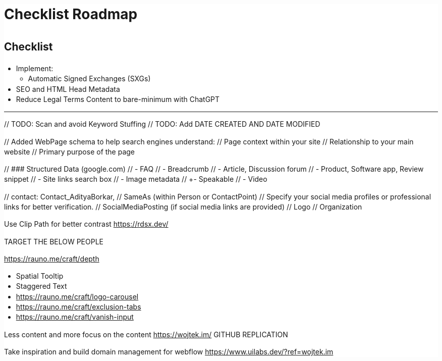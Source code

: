 # Checklist Roadmap

## Checklist

- Implement:
  - Automatic Signed Exchanges (SXGs)
- SEO and HTML Head Metadata
- Reduce Legal Terms Content to bare-minimum with ChatGPT

---


// TODO: Scan and avoid Keyword Stuffing
// TODO: Add DATE CREATED AND DATE MODIFIED

// Added WebPage schema to help search engines understand:
// Page context within your site
// Relationship to your main website
// Primary purpose of the page

// ### Structured Data (google.com)
// - FAQ
// - Breadcrumb
// - Article, Discussion forum
// - Product, Software app, Review snippet
// - Site links search box
// - Image metadata
//   +- Speakable
// - Video

// contact: Contact_AdityaBorkar,
//   SameAs (within Person or ContactPoint)
//   Specify your social media profiles or professional links for better verification.
// SocialMediaPosting (if social media links are provided)
//   Logo
// Organization

Use Clip Path for better contrast
https://rdsx.dev/

TARGET THE BELOW PEOPLE

https://rauno.me/craft/depth
- Spatial Tooltip
- Staggered Text
- https://rauno.me/craft/logo-carousel
- https://rauno.me/craft/exclusion-tabs
- https://rauno.me/craft/vanish-input

Less content and more focus on the content
https://wojtek.im/ GITHUB REPLICATION

Take inspiration and build domain management for webflow
https://www.uilabs.dev/?ref=wojtek.im
